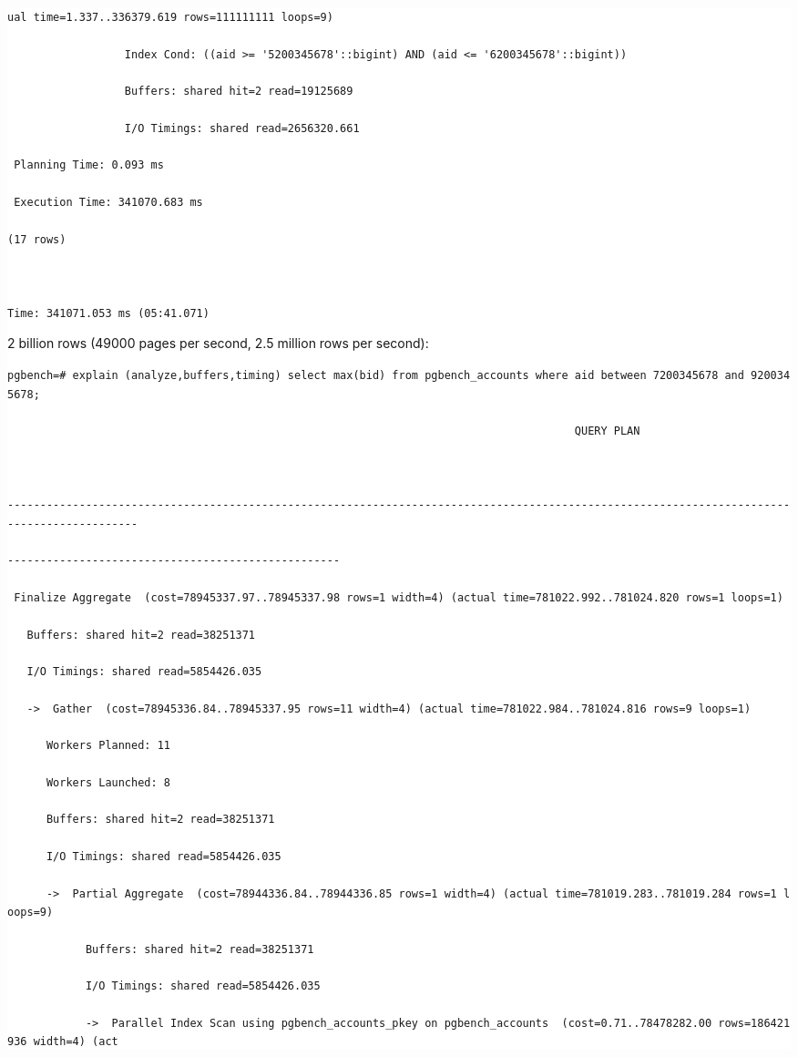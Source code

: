 ```
ual time=1.337..336379.619 rows=111111111 loops=9)

                  Index Cond: ((aid >= '5200345678'::bigint) AND (aid <= '6200345678'::bigint))

                  Buffers: shared hit=2 read=19125689

                  I/O Timings: shared read=2656320.661

 Planning Time: 0.093 ms

 Execution Time: 341070.683 ms

(17 rows)

  

Time: 341071.053 ms (05:41.071)
```


  
  

2 billion rows (49000 pages per second, 2.5 million rows per second):

```
pgbench=# explain (analyze,buffers,timing) select max(bid) from pgbench_accounts where aid between 7200345678 and 9200345678;

                                                                                       QUERY PLAN

  

--------------------------------------------------------------------------------------------------------------------------------------------

---------------------------------------------------

 Finalize Aggregate  (cost=78945337.97..78945337.98 rows=1 width=4) (actual time=781022.992..781024.820 rows=1 loops=1)

   Buffers: shared hit=2 read=38251371

   I/O Timings: shared read=5854426.035

   ->  Gather  (cost=78945336.84..78945337.95 rows=11 width=4) (actual time=781022.984..781024.816 rows=9 loops=1)

      Workers Planned: 11

      Workers Launched: 8

      Buffers: shared hit=2 read=38251371

      I/O Timings: shared read=5854426.035

      ->  Partial Aggregate  (cost=78944336.84..78944336.85 rows=1 width=4) (actual time=781019.283..781019.284 rows=1 loops=9)

            Buffers: shared hit=2 read=38251371

            I/O Timings: shared read=5854426.035

            ->  Parallel Index Scan using pgbench_accounts_pkey on pgbench_accounts  (cost=0.71..78478282.00 rows=186421936 width=4) (act

```